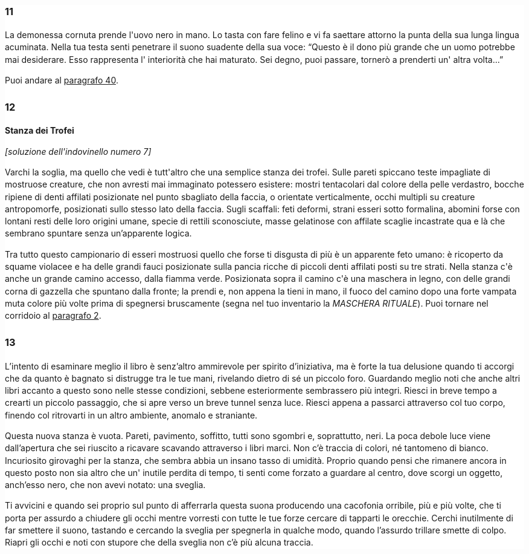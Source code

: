 

### 11
La demonessa cornuta prende l'uovo nero in mano. Lo tasta con fare felino e vi fa saettare attorno la punta della sua lunga lingua acuminata. Nella tua testa senti penetrare il suono suadente della sua voce: “Questo è il dono più grande che un uomo potrebbe mai desiderare. Esso rappresenta l' interiorità che hai maturato. Sei degno, puoi passare, tornerò a prenderti un' altra volta...”

Puoi andare al [paragrafo 40](#40).



### 12
<b>Stanza dei Trofei</b>

<i>[soluzione dell'indovinello numero 7]</i>

Varchi la soglia, ma quello che vedi è tutt'altro che una semplice stanza dei trofei. Sulle pareti spiccano teste impagliate di mostruose creature, che non avresti mai immaginato potessero esistere: mostri tentacolari dal colore della pelle verdastro, bocche ripiene di denti affilati posizionate nel punto sbagliato della faccia, o orientate verticalmente, occhi multipli su creature antropomorfe, posizionati sullo stesso lato della faccia. Sugli scaffali: feti deformi, strani esseri sotto formalina, abomini forse con lontani resti delle loro origini umane, specie di rettili sconosciute, masse gelatinose con affilate scaglie incastrate qua e là che sembrano spuntare senza un’apparente logica. 

Tra tutto questo campionario di esseri mostruosi quello che forse ti disgusta di più è un apparente feto umano: è ricoperto da squame violacee e ha delle grandi fauci posizionate sulla pancia ricche di piccoli denti affilati posti su tre strati.   Nella stanza c'è anche un grande camino accesso,  dalla fiamma verde. Posizionata sopra il camino c'è una maschera in legno, con delle grandi corna di gazzella che spuntano dalla fronte;  la prendi e, non appena la tieni in mano, il fuoco del camino dopo una forte vampata muta colore più volte prima di spegnersi bruscamente (segna nel tuo inventario la <i>MASCHERA RITUALE</i>). Puoi tornare nel corridoio al [paragrafo 2](#2).



### 13
L’intento di esaminare meglio il libro è senz’altro ammirevole per spirito d’iniziativa, ma è forte la tua delusione    quando ti accorgi che da quanto è bagnato si distrugge tra le tue mani, rivelando dietro di sé un piccolo foro. Guardando meglio noti che anche altri libri accanto a questo sono nelle stesse condizioni, sebbene esteriormente sembrassero più integri. Riesci in breve tempo a crearti un piccolo passaggio, che si apre verso un breve tunnel senza luce. Riesci appena a passarci attraverso col tuo corpo, finendo col ritrovarti in un altro ambiente, anomalo e straniante.

Questa nuova stanza è vuota. Pareti, pavimento, soffitto, tutti sono sgombri e, soprattutto, neri. La poca debole luce viene dall’apertura che sei riuscito a ricavare scavando attraverso i libri marci. Non c’è traccia di colori, né tantomeno di bianco. Incuriosito girovaghi per la stanza, che sembra abbia un insano tasso di umidità. Proprio quando pensi che rimanere ancora in questo posto non sia altro che un' inutile perdita di tempo, ti senti come forzato a guardare al centro, dove scorgi un oggetto, anch’esso nero, che non avevi notato: una sveglia.

Ti avvicini e quando sei proprio sul punto di afferrarla questa suona producendo una cacofonia orribile, più e più volte, che ti porta per assurdo a chiudere gli occhi mentre vorresti con tutte le tue forze cercare di tapparti le orecchie. Cerchi inutilmente di far smettere il suono, tastando e cercando la sveglia per spegnerla in qualche modo, quando l’assurdo trillare smette di colpo. Riapri gli occhi e noti con stupore che della sveglia non c’è più alcuna traccia.
